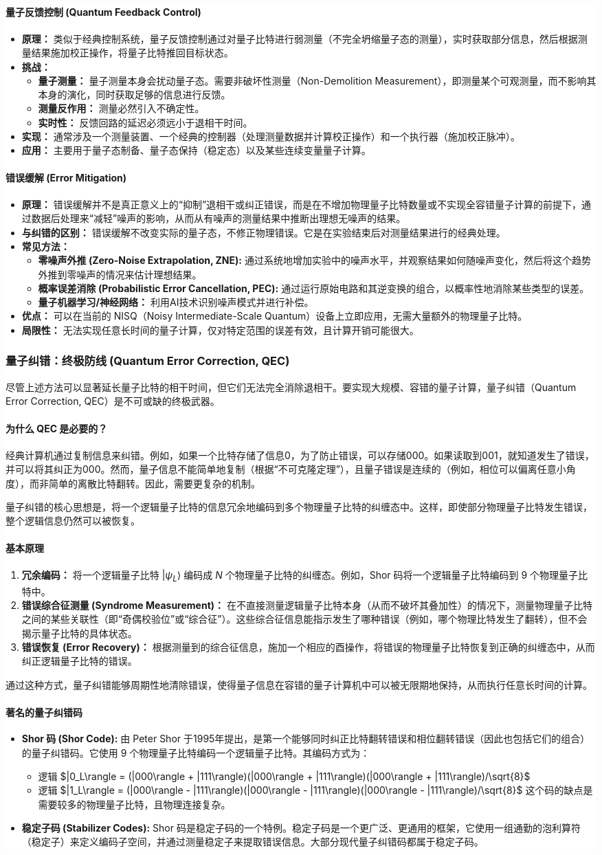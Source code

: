 #### 量子反馈控制 (Quantum Feedback Control)

*   **原理：** 类似于经典控制系统，量子反馈控制通过对量子比特进行弱测量（不完全坍缩量子态的测量），实时获取部分信息，然后根据测量结果施加校正操作，将量子比特推回目标状态。
*   **挑战：**
    *   **量子测量：** 量子测量本身会扰动量子态。需要非破坏性测量（Non-Demolition Measurement），即测量某个可观测量，而不影响其本身的演化，同时获取足够的信息进行反馈。
    *   **测量反作用：** 测量必然引入不确定性。
    *   **实时性：** 反馈回路的延迟必须远小于退相干时间。
*   **实现：** 通常涉及一个测量装置、一个经典的控制器（处理测量数据并计算校正操作）和一个执行器（施加校正脉冲）。
*   **应用：** 主要用于量子态制备、量子态保持（稳定态）以及某些连续变量量子计算。

#### 错误缓解 (Error Mitigation)

*   **原理：** 错误缓解并不是真正意义上的“抑制”退相干或纠正错误，而是在不增加物理量子比特数量或不实现全容错量子计算的前提下，通过数据后处理来“减轻”噪声的影响，从而从有噪声的测量结果中推断出理想无噪声的结果。
*   **与纠错的区别：** 错误缓解不改变实际的量子态，不修正物理错误。它是在实验结束后对测量结果进行的经典处理。
*   **常见方法：**
    *   **零噪声外推 (Zero-Noise Extrapolation, ZNE):** 通过系统地增加实验中的噪声水平，并观察结果如何随噪声变化，然后将这个趋势外推到零噪声的情况来估计理想结果。
    *   **概率误差消除 (Probabilistic Error Cancellation, PEC):** 通过运行原始电路和其逆变换的组合，以概率性地消除某些类型的误差。
    *   **量子机器学习/神经网络：** 利用AI技术识别噪声模式并进行补偿。
*   **优点：** 可以在当前的 NISQ（Noisy Intermediate-Scale Quantum）设备上立即应用，无需大量额外的物理量子比特。
*   **局限性：** 无法实现任意长时间的量子计算，仅对特定范围的误差有效，且计算开销可能很大。

### 量子纠错：终极防线 (Quantum Error Correction, QEC)

尽管上述方法可以显著延长量子比特的相干时间，但它们无法完全消除退相干。要实现大规模、容错的量子计算，量子纠错（Quantum Error Correction, QEC）是不可或缺的终极武器。

#### 为什么 QEC 是必要的？

经典计算机通过复制信息来纠错。例如，如果一个比特存储了信息0，为了防止错误，可以存储000。如果读取到001，就知道发生了错误，并可以将其纠正为000。然而，量子信息不能简单地复制（根据“不可克隆定理”），且量子错误是连续的（例如，相位可以偏离任意小角度），而非简单的离散比特翻转。因此，需要更复杂的机制。

量子纠错的核心思想是，将一个逻辑量子比特的信息冗余地编码到多个物理量子比特的纠缠态中。这样，即使部分物理量子比特发生错误，整个逻辑信息仍然可以被恢复。

#### 基本原理

1.  **冗余编码：** 将一个逻辑量子比特 $| \psi_L \rangle$ 编码成 $N$ 个物理量子比特的纠缠态。例如，Shor 码将一个逻辑量子比特编码到 9 个物理量子比特中。
2.  **错误综合征测量 (Syndrome Measurement)：** 在不直接测量逻辑量子比特本身（从而不破坏其叠加性）的情况下，测量物理量子比特之间的某些关联性（即“奇偶校验位”或“综合征”）。这些综合征信息能指示发生了哪种错误（例如，哪个物理比特发生了翻转），但不会揭示量子比特的具体状态。
3.  **错误恢复 (Error Recovery)：** 根据测量到的综合征信息，施加一个相应的酉操作，将错误的物理量子比特恢复到正确的纠缠态中，从而纠正逻辑量子比特的错误。

通过这种方式，量子纠错能够周期性地清除错误，使得量子信息在容错的量子计算机中可以被无限期地保持，从而执行任意长时间的计算。

#### 著名的量子纠错码

*   **Shor 码 (Shor Code):** 由 Peter Shor 于1995年提出，是第一个能够同时纠正比特翻转错误和相位翻转错误（因此也包括它们的组合）的量子纠错码。它使用 9 个物理量子比特编码一个逻辑量子比特。其编码方式为：
    *   逻辑 $|0_L\rangle = (|000\rangle + |111\rangle)(|000\rangle + |111\rangle)(|000\rangle + |111\rangle)/\sqrt{8}$
    *   逻辑 $|1_L\rangle = (|000\rangle - |111\rangle)(|000\rangle - |111\rangle)(|000\rangle - |111\rangle)/\sqrt{8}$
    这个码的缺点是需要较多的物理量子比特，且物理连接复杂。

*   **稳定子码 (Stabilizer Codes):** Shor 码是稳定子码的一个特例。稳定子码是一个更广泛、更通用的框架，它使用一组通勤的泡利算符（稳定子）来定义编码子空间，并通过测量稳定子来提取错误信息。大部分现代量子纠错码都属于稳定子码。
